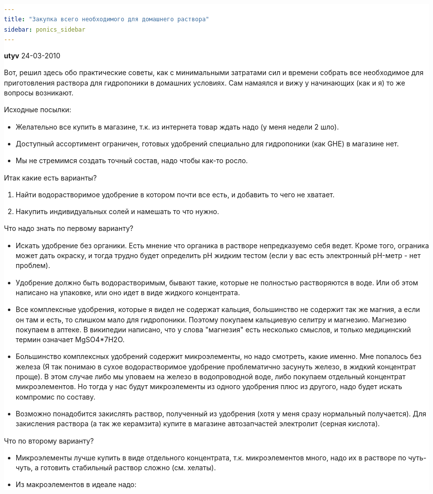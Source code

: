 ```yaml
---
title: "Закупка всего необходимого для домашнего раствора"
sidebar: ponics_sidebar
---
```


**utyv** 24-03-2010

Вот, решил здесь обо практические советы, как с минимальными затратами сил и времени собрать все необходимое для приготовления раствора для гидропоники в домашних условиях. Сам намаялся и вижу у начинающих (как и я) то же вопросы возникают.

Исходные посылки:

- Желательно все купить в магазине, т.к. из интернета товар ждать надо (у меня недели 2 шло).

- Доступный ассортимент ограничен, готовых удобрений специально для гидропоники (как GHE) в магазине нет.

- Мы не стремимся создать точный состав, надо чтобы как-то росло.

Итак какие есть варианты?

1. Найти водорастворимое удобрение в котором почти все есть, и добавить то чего не хватает.

2. Накупить индивидуальных солей и намешать то что нужно.

Что надо знать по первому варианту?

- Искать удобрение без органики. Есть мнение что органика в растворе непредказуемо себя ведет. Кроме того, ограника может дать окраску, и тогда трудно будет определить pH жидким тестом (если у вас есть электронный pH-метр - нет проблем).

- Удобрение должно быть водорастворимым, бывают такие, которые не полностью растворяются в воде. Или об этом написано на упаковке, или оно идет в виде жидкого концентрата.

- Все комплексные удобрения, которые я видел не содержат кальция, большинство не содержит так же магния, а если он там и есть, то слишком мало для гидропоники. Поэтому покупаем кальциевую селитру и магнезию. Магнезию покупаем в аптеке. В википедии написано, что у слова "магнезия" есть несколько смыслов, и только медицинский термин означает MgSO4*7H2O.

- Большинство комплексных удобрений содержит микроэлементы, но надо смотреть, какие именно. Мне попалось без железа (Я так понимаю в сухое водорастворимое удобрение проблематично засунуть железо, в жидкий концентрат проще). В этом случае либо мы уповаем на железо в водопроводной воде, либо покупаем отдельный концентрат микроэлементов. Но тогда у нас будут микроэлементы из одного удобрения плюс из другого, надо будет искать компромис по составу.

- Возможно понадобится закислять раствор, полученный из удобрения (хотя у меня сразу нормальный получается). Для закисления раствора (а так же керамзита) купите в магазине автозапчастей электролит (серная кислота).

Что по второму варианту?

- Микроэлементы лучше купить в виде отдельного концентрата, т.к. микроэлементов много, надо их в растворе по чуть-чуть, а готовить стабильный раствор сложно (см. хелаты).

- Из макроэлементов в идеале надо:
